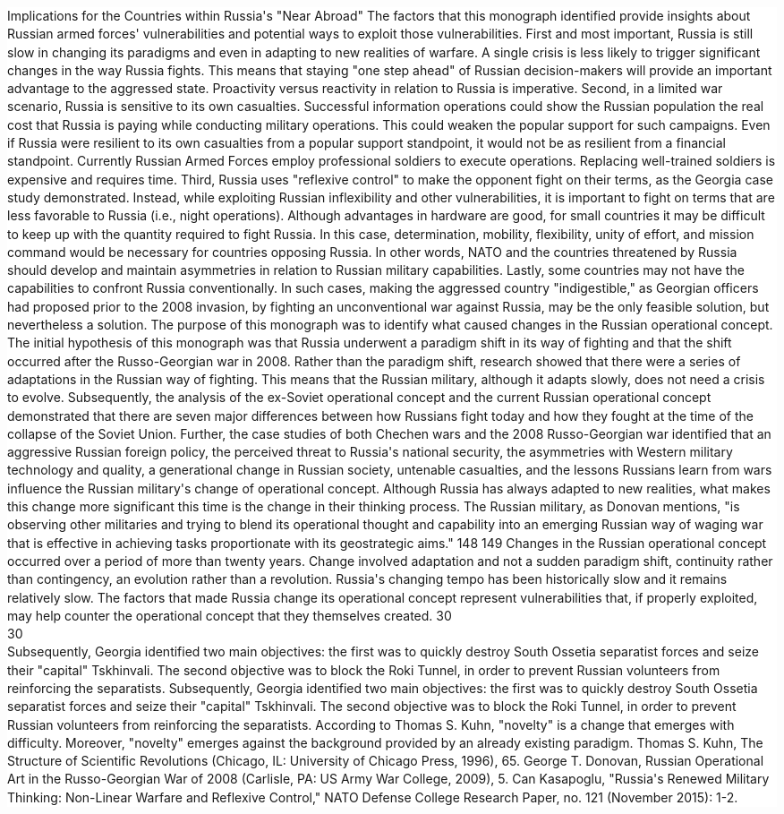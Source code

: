 Implications for the Countries within Russia's "Near Abroad"
The factors that this monograph identified provide insights about Russian armed forces' vulnerabilities and potential ways to exploit those vulnerabilities. First and most important, Russia is still slow in changing its paradigms and even in adapting to new realities of warfare. A single crisis is less likely to trigger significant changes in the way Russia fights. This means that staying "one step ahead" of Russian decision-makers will provide an important advantage to the aggressed state. Proactivity versus reactivity in relation to Russia is imperative.
Second, in a limited war scenario, Russia is sensitive to its own casualties. Successful information operations could show the Russian population the real cost that Russia is paying while conducting military operations. This could weaken the popular support for such campaigns. Even if Russia were resilient to its own casualties from a popular support standpoint, it would not be as resilient from a financial standpoint. Currently Russian Armed Forces employ professional soldiers to execute operations. Replacing well-trained soldiers is expensive and requires time.
Third, Russia uses "reflexive control" to make the opponent fight on their terms, as the Georgia case study demonstrated. Instead, while exploiting Russian inflexibility and other vulnerabilities, it is important to fight on terms that are less favorable to Russia (i.e., night operations). Although advantages in hardware are good, for small countries it may be difficult to keep up with the quantity required to fight Russia. In this case, determination, mobility, flexibility, unity of effort, and mission command would be necessary for countries opposing Russia. In other words, NATO and the countries threatened by Russia should develop and maintain asymmetries in relation to Russian military capabilities.
Lastly, some countries may not have the capabilities to confront Russia conventionally. In such cases, making the aggressed country "indigestible," as Georgian officers had proposed prior to the 2008 invasion, by fighting an unconventional war against Russia, may be the only feasible solution, but nevertheless a solution.
The purpose of this monograph was to identify what caused changes in the Russian operational concept. The initial hypothesis of this monograph was that Russia underwent a paradigm shift in its way of fighting and that the shift occurred after the Russo-Georgian war in 2008. Rather than the paradigm shift, research showed that there were a series of adaptations in the Russian way of fighting. This means that the Russian military, although it adapts slowly, does not need a crisis to evolve. Subsequently, the analysis of the ex-Soviet operational concept and the current Russian operational concept demonstrated that there are seven major differences between how Russians fight today and how they fought at the time of the collapse of the Soviet Union.
Further, the case studies of both Chechen wars and the 2008 Russo-Georgian war identified that an aggressive Russian foreign policy, the perceived threat to Russia's national security, the asymmetries with Western military technology and quality, a generational change in Russian society, untenable casualties, and the lessons Russians learn from wars influence the Russian military's change of operational concept.
Although Russia has always adapted to new realities, what makes this change more significant this time is the change in their thinking process. The Russian military, as Donovan mentions, "is observing other militaries and trying to blend its operational thought and capability into an emerging Russian way of waging war that is effective in achieving tasks proportionate with its geostrategic aims." 
148
149
Changes in the Russian operational concept occurred over a period of more than twenty years. Change involved adaptation and not a sudden paradigm shift, continuity rather than contingency, an evolution rather than a revolution. Russia's changing tempo has been historically slow and it remains relatively slow. The factors that made Russia change its operational concept represent vulnerabilities that, if properly exploited, may help counter the operational concept that they themselves created.
30  
30  
Subsequently, Georgia identified two main objectives: the first was to quickly destroy South Ossetia separatist forces and seize their "capital" Tskhinvali. The second objective was to block the Roki Tunnel, in order to prevent Russian volunteers from reinforcing the separatists.
Subsequently, Georgia identified two main objectives: the first was to quickly destroy South Ossetia separatist forces and seize their "capital" Tskhinvali. The second objective was to block the Roki Tunnel, in order to prevent Russian volunteers from reinforcing the separatists.
According to Thomas S. Kuhn, "novelty" is a change that emerges with difficulty. Moreover, "novelty" emerges against the background provided by an already existing paradigm. Thomas S. Kuhn, The Structure of Scientific Revolutions (Chicago, IL: University of Chicago Press, 1996), 65.
George T. Donovan, Russian Operational Art in the Russo-Georgian War of 2008 (Carlisle, PA: US Army War College, 2009), 5.
Can Kasapoglu, "Russia's Renewed Military Thinking: Non-Linear Warfare and Reflexive Control," NATO Defense College Research Paper, no. 121 (November 2015): 1-2.